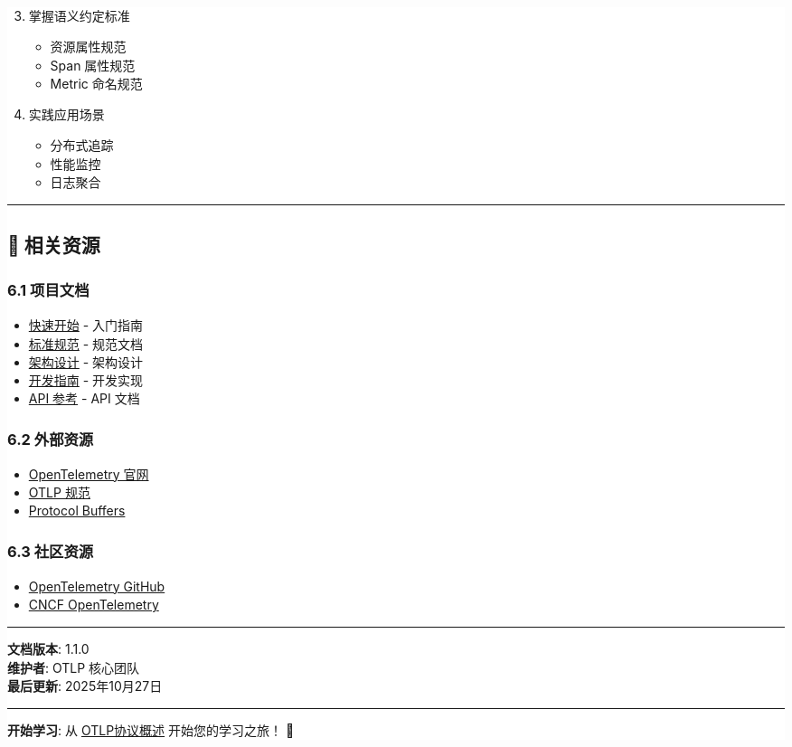 3. 掌握语义约定标准
   - 资源属性规范
   - Span 属性规范
   - Metric 命名规范

4. 实践应用场景
   - 分布式追踪
   - 性能监控
   - 日志聚合

---

## 🚀 相关资源

### 6.1 项目文档

- [快速开始](../01_快速开始/README.md) - 入门指南
- [标准规范](../03_标准规范/README.md) - 规范文档
- [架构设计](../04_架构设计/README.md) - 架构设计
- [开发指南](../05_开发指南/README.md) - 开发实现
- [API 参考](../API_REFERENCE.md) - API 文档

### 6.2 外部资源

- [OpenTelemetry 官网](https://opentelemetry.io/)
- [OTLP 规范](https://github.com/open-telemetry/opentelemetry-specification/blob/main/specification/protocol/otlp.md)
- [Protocol Buffers](https://developers.google.com/protocol-buffers)

### 6.3 社区资源

- [OpenTelemetry GitHub](https://github.com/open-telemetry)
- [CNCF OpenTelemetry](https://www.cncf.io/projects/opentelemetry/)

---

**文档版本**: 1.1.0  
**维护者**: OTLP 核心团队  
**最后更新**: 2025年10月27日

---

**开始学习**: 从 [OTLP协议概述](OTLP协议概述.md) 开始您的学习之旅！ 🚀
